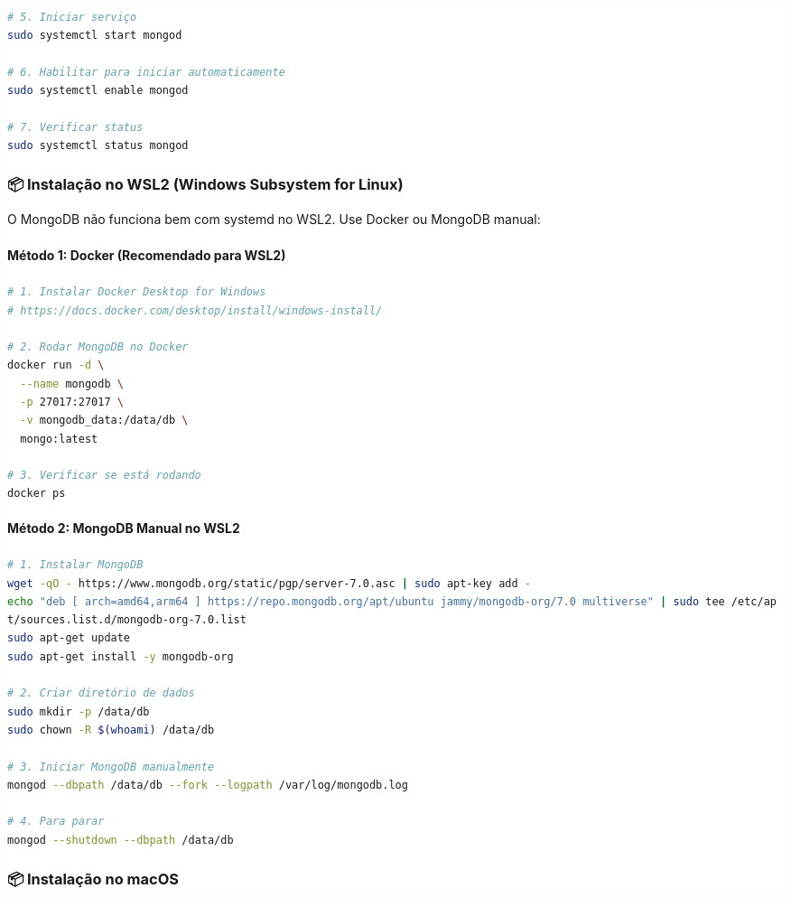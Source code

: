 ```bash
# 5. Iniciar serviço
sudo systemctl start mongod

# 6. Habilitar para iniciar automaticamente
sudo systemctl enable mongod

# 7. Verificar status
sudo systemctl status mongod
```

### 📦 Instalação no WSL2 (Windows Subsystem for Linux)

O MongoDB não funciona bem com systemd no WSL2. Use Docker ou MongoDB manual:

#### Método 1: Docker (Recomendado para WSL2)
```bash
# 1. Instalar Docker Desktop for Windows
# https://docs.docker.com/desktop/install/windows-install/

# 2. Rodar MongoDB no Docker
docker run -d \
  --name mongodb \
  -p 27017:27017 \
  -v mongodb_data:/data/db \
  mongo:latest

# 3. Verificar se está rodando
docker ps
```

#### Método 2: MongoDB Manual no WSL2
```bash
# 1. Instalar MongoDB
wget -qO - https://www.mongodb.org/static/pgp/server-7.0.asc | sudo apt-key add -
echo "deb [ arch=amd64,arm64 ] https://repo.mongodb.org/apt/ubuntu jammy/mongodb-org/7.0 multiverse" | sudo tee /etc/apt/sources.list.d/mongodb-org-7.0.list
sudo apt-get update
sudo apt-get install -y mongodb-org

# 2. Criar diretório de dados
sudo mkdir -p /data/db
sudo chown -R $(whoami) /data/db

# 3. Iniciar MongoDB manualmente
mongod --dbpath /data/db --fork --logpath /var/log/mongodb.log

# 4. Para parar
mongod --shutdown --dbpath /data/db
```

### 📦 Instalação no macOS
